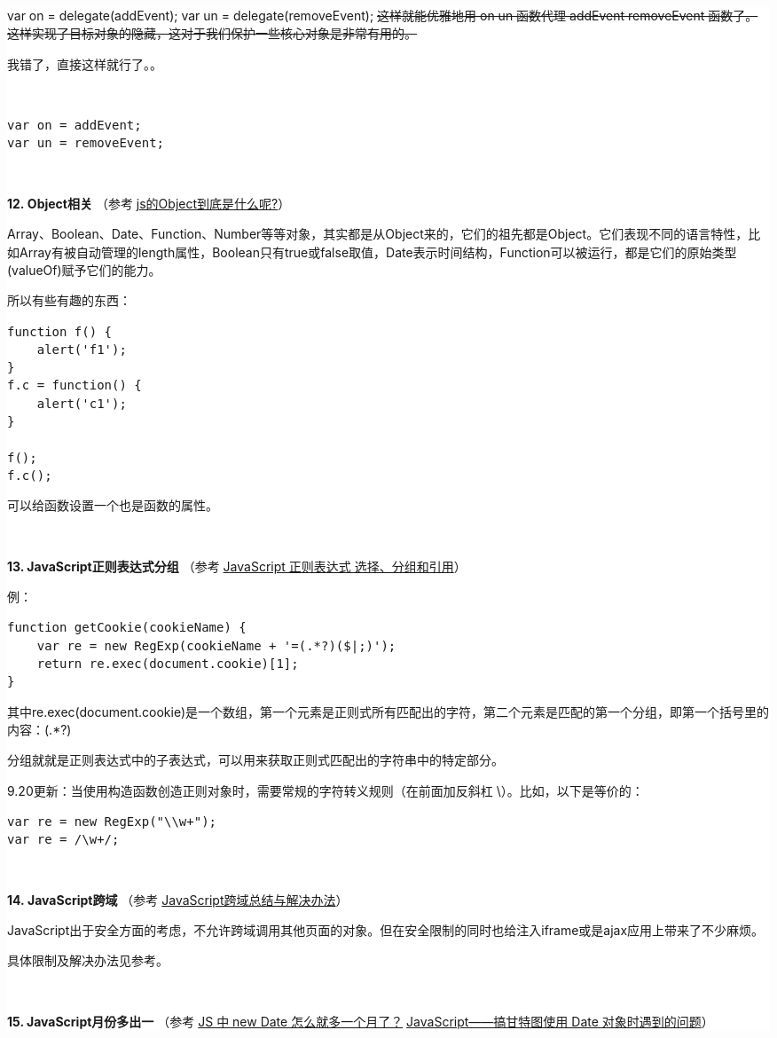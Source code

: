 var on = delegate(addEvent);
var un = delegate(removeEvent);</del></pre>
<del>这样就能优雅地用 on un 函数代理 addEvent removeEvent 函数了。这样实现了目标对象的隐藏，这对于我们保护一些核心对象是非常有用的。</del>

我错了，直接这样就行了。。

&nbsp;
<pre class="lang:default decode:true ">var on = addEvent;
var un = removeEvent;</pre>
&nbsp;

**12. Object相关** （参考 [js的Object到底是什么呢?](http://www.cnblogs.com/coolicer/archive/2010/10/13/1850131.html)）

Array、Boolean、Date、Function、Number等等对象，其实都是从Object来的，它们的祖先都是Object。它们表现不同的语言特性，比如Array有被自动管理的length属性，Boolean只有true或false取值，Date表示时间结构，Function可以被运行，都是它们的原始类型(valueOf)赋予它们的能力。

所以有些有趣的东西：
<pre class="lang:default decode:true">function f() {
    alert('f1');
}
f.c = function() {
    alert('c1');
}

f();
f.c();</pre>
可以给函数设置一个也是函数的属性。

&nbsp;

**13\. JavaScript正则表达式分组** （参考 [JavaScript 正则表达式 选择、分组和引用](http://www.xiaoxiaozi.com/2009/08/04/1306/)）

例：
<pre class="lang:default decode:true">function getCookie(cookieName) {
    var re = new RegExp(cookieName + '=(.*?)($|;)');
    return re.exec(document.cookie)[1];
}</pre>
其中re.exec(document.cookie)是一个数组，第一个元素是正则式所有匹配出的字符，第二个元素是匹配的第一个分组，即第一个括号里的内容：(.*?)

分组就就是正则表达式中的子表达式，可以用来获取正则式匹配出的字符串中的特定部分。

9.20更新：当使用构造函数创造正则对象时，需要常规的字符转义规则（在前面加反斜杠 \）。比如，以下是等价的：
<pre class="lang:default decode:true ">var re = new RegExp("\\w+");
var re = /\w+/;</pre>
&nbsp;

**14. JavaScript跨域** （参考 [JavaScript跨域总结与解决办法](http://www.cnblogs.com/rainman/archive/2011/02/20/1959325.html)）

JavaScript出于安全方面的考虑，不允许跨域调用其他页面的对象。但在安全限制的同时也给注入iframe或是ajax应用上带来了不少麻烦。

具体限制及解决办法见参考。

&nbsp;

**15\. JavaScript月份多出一** （参考 [JS 中 new Date 怎么就多一个月了？](http://www.cftea.com/c/2010/06/4KJ75KPG9NBFEIA1.asp) [JavaScript——搞甘特图使用 Date 对象时遇到的问题](http://www.cnblogs.com/liuning8023/archive/2012/12/15/2819728.html)）
